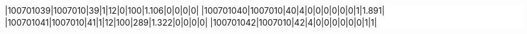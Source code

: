 |100701039|1007010|39|1|12|0|100|1.106|0|0|0|0|
|100701040|1007010|40|4|0|0|0|0|0|0|1|1.891|
|100701041|1007010|41|1|12|100|289|1.322|0|0|0|0|
|100701042|1007010|42|4|0|0|0|0|0|0|1|1|